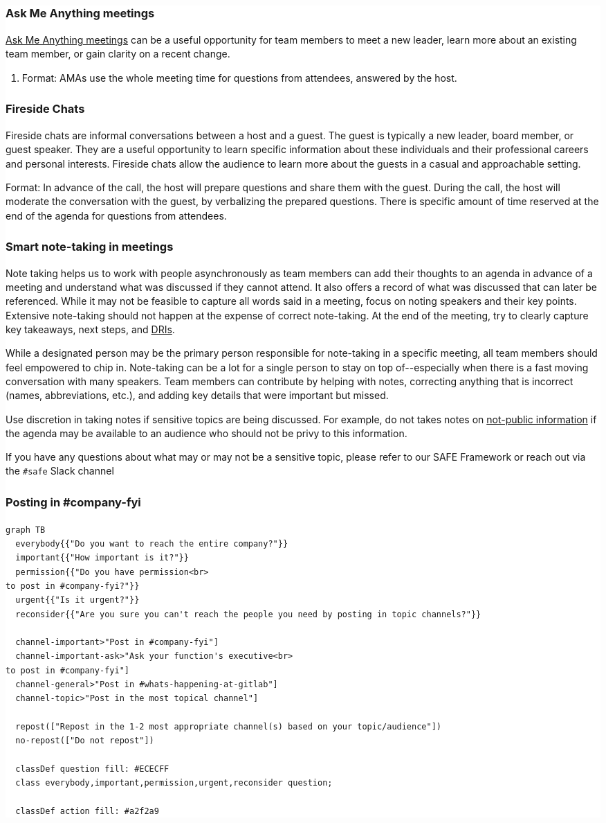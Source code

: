 ### Ask Me Anything meetings

[Ask Me Anything meetings](/handbook/communication/ask-me-anything/) can be a useful opportunity for team members to meet a new leader, learn more about an existing team member, or gain clarity on a recent change.
1. Format: AMAs use the whole meeting time for questions from attendees, answered by the host. 

### Fireside Chats
Fireside chats are informal conversations between a host and a guest. The guest is typically a new leader, board member, or guest speaker. They are a useful opportunity to learn specific information about these individuals and their professional careers and personal interests. Fireside chats allow the audience to learn more about the guests in a casual and approachable setting.

Format: In advance of the call, the host will prepare questions and share them with the guest. During the call, the host will moderate the conversation with the guest, by verbalizing the prepared questions. There is specific amount of time reserved at the end of the agenda for questions from attendees.

### Smart note-taking in meetings

Note taking helps us to work with people asynchronously as team members can add their thoughts to an agenda in advance of a meeting and understand what was discussed if they cannot attend. It also offers a record of what was discussed that can later be referenced. While it may not be feasible to capture all words said in a meeting, focus on noting speakers and their key points. Extensive note-taking should not happen at the expense of correct note-taking. At the end of the meeting, try to clearly capture key takeaways, next steps, and [DRIs](/handbook/people-group/directly-responsible-individuals/#what-is-a-directly-responsible-individual).

While a designated person may be the primary person responsible for note-taking in a specific meeting, all team members should feel empowered to chip in. Note-taking can be a lot for a single person to stay on top of--especially when there is a fast moving conversation with many speakers. Team members can contribute by helping with notes, correcting anything that is incorrect (names, abbreviations, etc.), and adding key details that were important but missed.

Use discretion in taking notes if sensitive topics are being discussed. For example, do not takes notes on [not-public information](/handbook/communication/#not-public) if the agenda may be available to an audience who should not be privy to this information.

If you have any questions about what may or may not be a sensitive topic, please refer to our SAFE Framework or reach out via the `#safe` Slack channel

### Posting in #company-fyi

```mermaid
graph TB
  everybody{{"Do you want to reach the entire company?"}}
  important{{"How important is it?"}}
  permission{{"Do you have permission<br>
to post in #company-fyi?"}}
  urgent{{"Is it urgent?"}}
  reconsider{{"Are you sure you can't reach the people you need by posting in topic channels?"}}

  channel-important>"Post in #company-fyi"]
  channel-important-ask>"Ask your function's executive<br>
to post in #company-fyi"]
  channel-general>"Post in #whats-happening-at-gitlab"]
  channel-topic>"Post in the most topical channel"]

  repost(["Repost in the 1-2 most appropriate channel(s) based on your topic/audience"])
  no-repost(["Do not repost"])

  classDef question fill: #ECECFF
  class everybody,important,permission,urgent,reconsider question;

  classDef action fill: #a2f2a9
```

[issue-list]: https://gitlab.com/groups/gitlab-org/-/issues
[is-this-known-slack]: https://gitlab.slack.com/messages/CETG54GQ0/
[s_manage-slack]: https://gitlab.slack.com/messages/CBFCUM0RX
[fe-slack]: https://gitlab.slack.com/messages/C0GQHHPGW/
[be-slack]: https://gitlab.slack.com/messages/C8HG8D9MY/
[dev-slack]: https://gitlab.slack.com/messages/C02PF508L/
[q-slack]: https://gitlab.slack.com/messages/C0AR2KW4B/